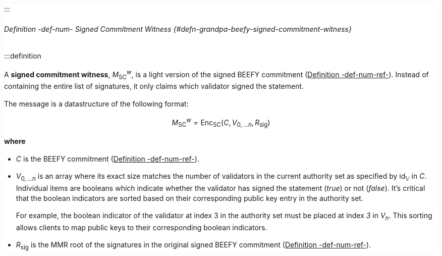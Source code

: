 :::
###### Definition -def-num- Signed Commitment Witness {#defn-grandpa-beefy-signed-commitment-witness}
:::definition

A **signed commitment witness**, ${{M}_{{\text{SC}}}^{{w}}}$, is a light version of the signed BEEFY commitment ([Definition -def-num-ref-](chap-networking#defn-grandpa-beefy-signed-commitment)). Instead of containing the entire list of signatures, it only claims which validator signed the statement.

The message is a datastructure of the following format:

$$
{{M}_{{\text{SC}}}^{{w}}}=\text{Enc}_{{\text{SC}}}{\left({C},{V}_{{{0},\ldots{n}}},{R}_{{\text{sig}}}\right)}
$$

**where**  
- ${C}$ is the BEEFY commitment ([Definition -def-num-ref-](chap-networking#defn-grandpa-beefy-commitment)).

- ${V}_{{{0},\ldots{n}}}$ is an array where its exact size matches the number of validators in the current authority set as specified by $\text{id}_{{{\mathbb{{V}}}}}$ in ${C}$. Individual items are booleans which indicate whether the validator has signed the statement (*true*) or not (*false*). It’s critical that the boolean indicators are sorted based on their corresponding public key entry in the authority set.

  For example, the boolean indicator of the validator at index 3 in the authority set must be placed at index *3* in ${V}_{{n}}$. This sorting allows clients to map public keys to their corresponding boolean indicators.

- ${R}_{{\text{sig}}}$ is the MMR root of the signatures in the original signed BEEFY commitment ([Definition -def-num-ref-](chap-networking#defn-grandpa-beefy-signed-commitment)).
